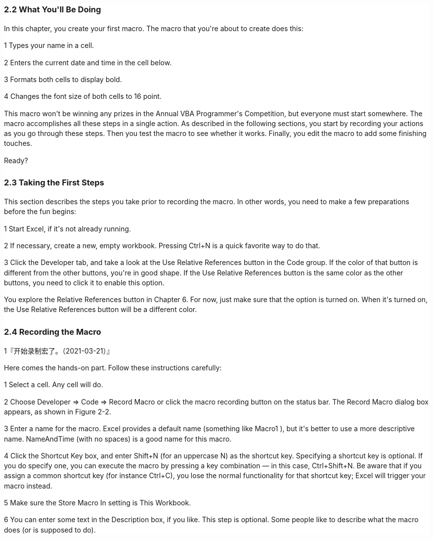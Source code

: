 ### 2.2 What You'll Be Doing

In this chapter, you create your first macro. The macro that you're about to create does this:

1 Types your name in a cell.

2 Enters the current date and time in the cell below.

3 Formats both cells to display bold.

4 Changes the font size of both cells to 16 point.

This macro won't be winning any prizes in the Annual VBA Programmer's Competition, but everyone must start somewhere. The macro accomplishes all these steps in a single action. As described in the following sections, you start by recording your actions as you go through these steps. Then you test the macro to see whether it works. Finally, you edit the macro to add some finishing touches.

Ready?

### 2.3 Taking the First Steps

This section describes the steps you take prior to recording the macro. In other words, you need to make a few preparations before the fun begins:

1 Start Excel, if it's not already running.

2 If necessary, create a new, empty workbook. Pressing Ctrl+N is a quick favorite way to do that.

3 Click the Developer tab, and take a look at the Use Relative References button in the Code group. If the color of that button is different from the other buttons, you're in good shape. If the Use Relative References button is the same color as the other buttons, you need to click it to enable this option.

You explore the Relative References button in Chapter 6. For now, just make sure that the option is turned on. When it's turned on, the Use Relative References button will be a different color.

### 2.4 Recording the Macro

1『开始录制宏了。（2021-03-21）』

Here comes the hands-on part. Follow these instructions carefully:

1 Select a cell. Any cell will do.

2 Choose Developer => Code => Record Macro or click the macro recording button on the status bar. The Record Macro dialog box appears, as shown in Figure 2-2.

3 Enter a name for the macro. Excel provides a default name (something like Macro1 ), but it's better to use a more descriptive name. NameAndTime (with no spaces) is a good name for this macro.

4 Click the Shortcut Key box, and enter Shift+N (for an uppercase N) as the shortcut key. Specifying a shortcut key is optional. If you do specify one, you can execute the macro by pressing a key combination — in this case, Ctrl+Shift+N. Be aware that if you assign a common shortcut key (for instance Ctrl+C), you lose the normal functionality for that shortcut key; Excel will trigger your macro instead.

5 Make sure the Store Macro In setting is This Workbook.

6 You can enter some text in the Description box, if you like. This step is optional. Some people like to describe what the macro does (or is supposed to do).
